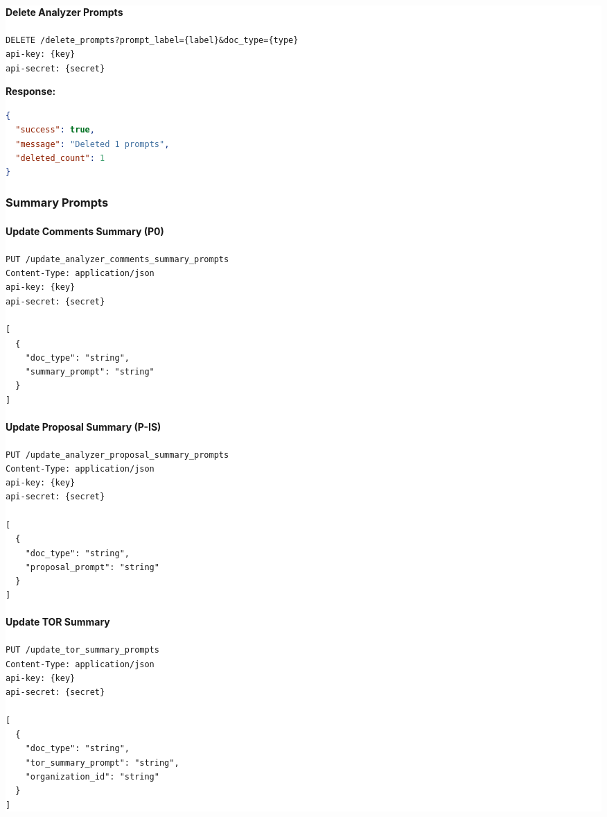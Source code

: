 #### Delete Analyzer Prompts

```http
DELETE /delete_prompts?prompt_label={label}&doc_type={type}
api-key: {key}
api-secret: {secret}
```

**Response:**
```json
{
  "success": true,
  "message": "Deleted 1 prompts",
  "deleted_count": 1
}
```

### Summary Prompts

#### Update Comments Summary (P0)

```http
PUT /update_analyzer_comments_summary_prompts
Content-Type: application/json
api-key: {key}
api-secret: {secret}

[
  {
    "doc_type": "string",
    "summary_prompt": "string"
  }
]
```

#### Update Proposal Summary (P-IS)

```http
PUT /update_analyzer_proposal_summary_prompts
Content-Type: application/json
api-key: {key}
api-secret: {secret}

[
  {
    "doc_type": "string",
    "proposal_prompt": "string"
  }
]
```

#### Update TOR Summary

```http
PUT /update_tor_summary_prompts
Content-Type: application/json
api-key: {key}
api-secret: {secret}

[
  {
    "doc_type": "string",
    "tor_summary_prompt": "string",
    "organization_id": "string"
  }
]
```
